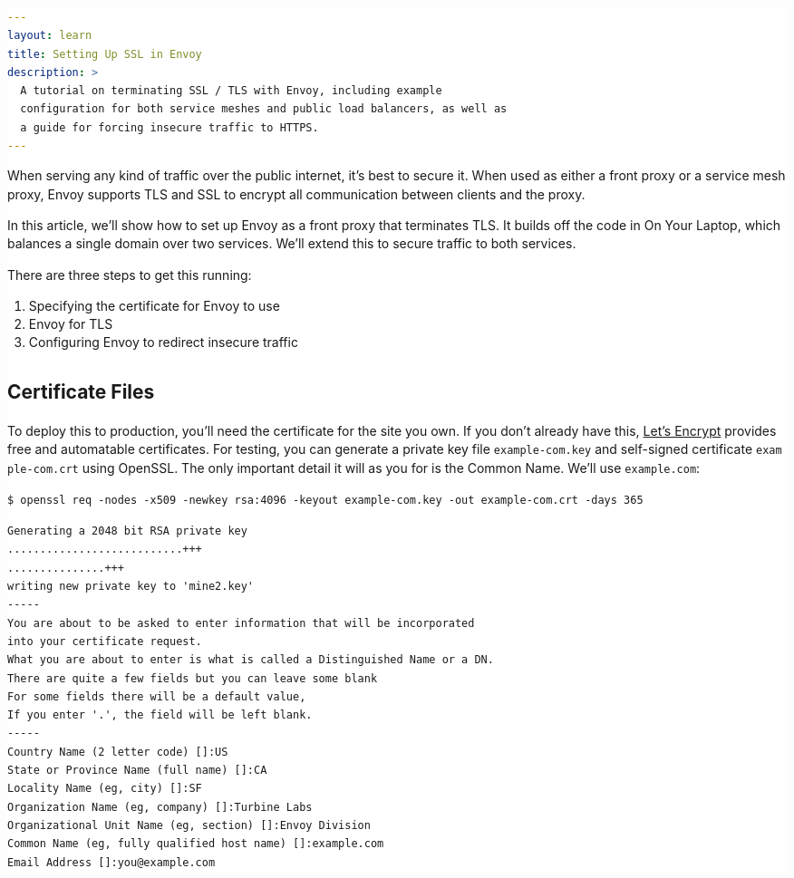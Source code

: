 ```yaml
---
layout: learn
title: Setting Up SSL in Envoy
description: >
  A tutorial on terminating SSL / TLS with Envoy, including example
  configuration for both service meshes and public load balancers, as well as
  a guide for forcing insecure traffic to HTTPS.
---
```


When serving any kind of traffic over the public internet, it’s best to secure
it. When used as either a front proxy or a service mesh proxy, Envoy supports
TLS and SSL to encrypt all communication between clients and the proxy.

In this article, we’ll show how to set up Envoy as a front proxy that
terminates TLS. It builds off the code in On Your Laptop, which balances a
single domain over two services. We’ll extend this to secure traffic to both
services.

There are three steps to get this running:

1. Specifying the certificate for Envoy to use
2. Envoy for TLS
3. Configuring Envoy to redirect insecure traffic

## Certificate Files

To deploy this to production, you’ll need the certificate for the site you own.
If you don’t already have this, [Let’s Encrypt](https://letsencrypt.org)
provides free and automatable certificates. For testing, you can generate a
private key file `example-com.key` and self-signed certificate `example-com.crt`
using OpenSSL. The only important detail it will as you for is the Common
Name. We’ll use `example.com`:

```console
$ openssl req -nodes -x509 -newkey rsa:4096 -keyout example-com.key -out example-com.crt -days 365
```

```shell
Generating a 2048 bit RSA private key
...........................+++
...............+++
writing new private key to 'mine2.key'
-----
You are about to be asked to enter information that will be incorporated
into your certificate request.
What you are about to enter is what is called a Distinguished Name or a DN.
There are quite a few fields but you can leave some blank
For some fields there will be a default value,
If you enter '.', the field will be left blank.
-----
Country Name (2 letter code) []:US
State or Province Name (full name) []:CA
Locality Name (eg, city) []:SF
Organization Name (eg, company) []:Turbine Labs
Organizational Unit Name (eg, section) []:Envoy Division
Common Name (eg, fully qualified host name) []:example.com
Email Address []:you@example.com
```
